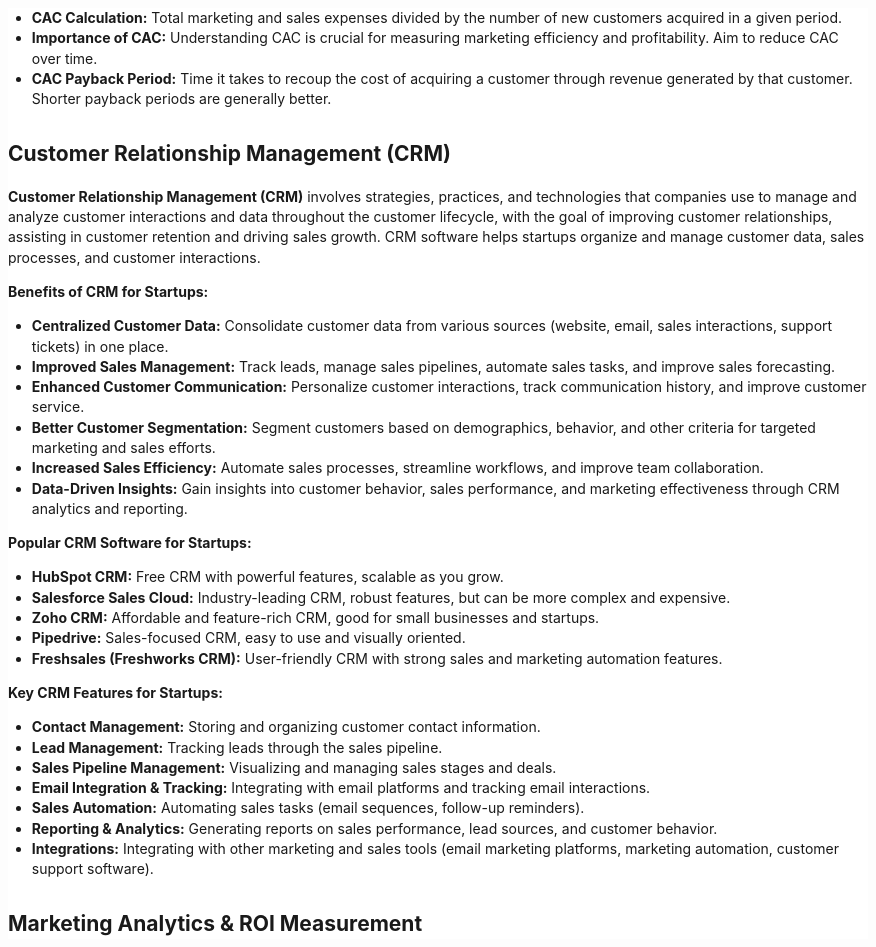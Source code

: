 *   **CAC Calculation:**  Total marketing and sales expenses divided by the number of new customers acquired in a given period.
*   **Importance of CAC:**  Understanding CAC is crucial for measuring marketing efficiency and profitability.  Aim to reduce CAC over time.
*   **CAC Payback Period:**  Time it takes to recoup the cost of acquiring a customer through revenue generated by that customer.  Shorter payback periods are generally better.

## Customer Relationship Management (CRM)

**Customer Relationship Management (CRM)** involves strategies, practices, and technologies that companies use to manage and analyze customer interactions and data throughout the customer lifecycle, with the goal of improving customer relationships, assisting in customer retention and driving sales growth.  CRM software helps startups organize and manage customer data, sales processes, and customer interactions.

**Benefits of CRM for Startups:**

*   **Centralized Customer Data:**  Consolidate customer data from various sources (website, email, sales interactions, support tickets) in one place.
*   **Improved Sales Management:**  Track leads, manage sales pipelines, automate sales tasks, and improve sales forecasting.
*   **Enhanced Customer Communication:**  Personalize customer interactions, track communication history, and improve customer service.
*   **Better Customer Segmentation:**  Segment customers based on demographics, behavior, and other criteria for targeted marketing and sales efforts.
*   **Increased Sales Efficiency:**  Automate sales processes, streamline workflows, and improve team collaboration.
*   **Data-Driven Insights:**  Gain insights into customer behavior, sales performance, and marketing effectiveness through CRM analytics and reporting.

**Popular CRM Software for Startups:**

*   **HubSpot CRM:**  Free CRM with powerful features, scalable as you grow.
*   **Salesforce Sales Cloud:**  Industry-leading CRM, robust features, but can be more complex and expensive.
*   **Zoho CRM:**  Affordable and feature-rich CRM, good for small businesses and startups.
*   **Pipedrive:**  Sales-focused CRM, easy to use and visually oriented.
*   **Freshsales (Freshworks CRM):**  User-friendly CRM with strong sales and marketing automation features.

**Key CRM Features for Startups:**

*   **Contact Management:**  Storing and organizing customer contact information.
*   **Lead Management:**  Tracking leads through the sales pipeline.
*   **Sales Pipeline Management:**  Visualizing and managing sales stages and deals.
*   **Email Integration & Tracking:**  Integrating with email platforms and tracking email interactions.
*   **Sales Automation:**  Automating sales tasks (email sequences, follow-up reminders).
*   **Reporting & Analytics:**  Generating reports on sales performance, lead sources, and customer behavior.
*   **Integrations:**  Integrating with other marketing and sales tools (email marketing platforms, marketing automation, customer support software).

## Marketing Analytics & ROI Measurement
